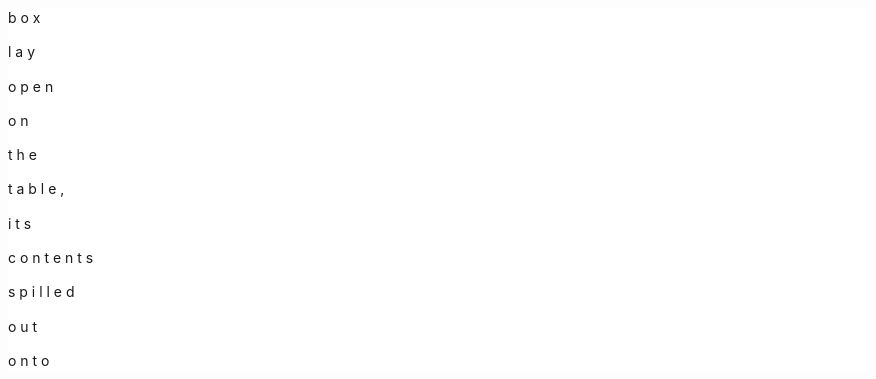 b
o
x
 
l
a
y
 
o
p
e
n
 
o
n
 
t
h
e
 
t
a
b
l
e
,
 
i
t
s
 
c
o
n
t
e
n
t
s
 
s
p
i
l
l
e
d
 
o
u
t
 
o
n
t
o
 